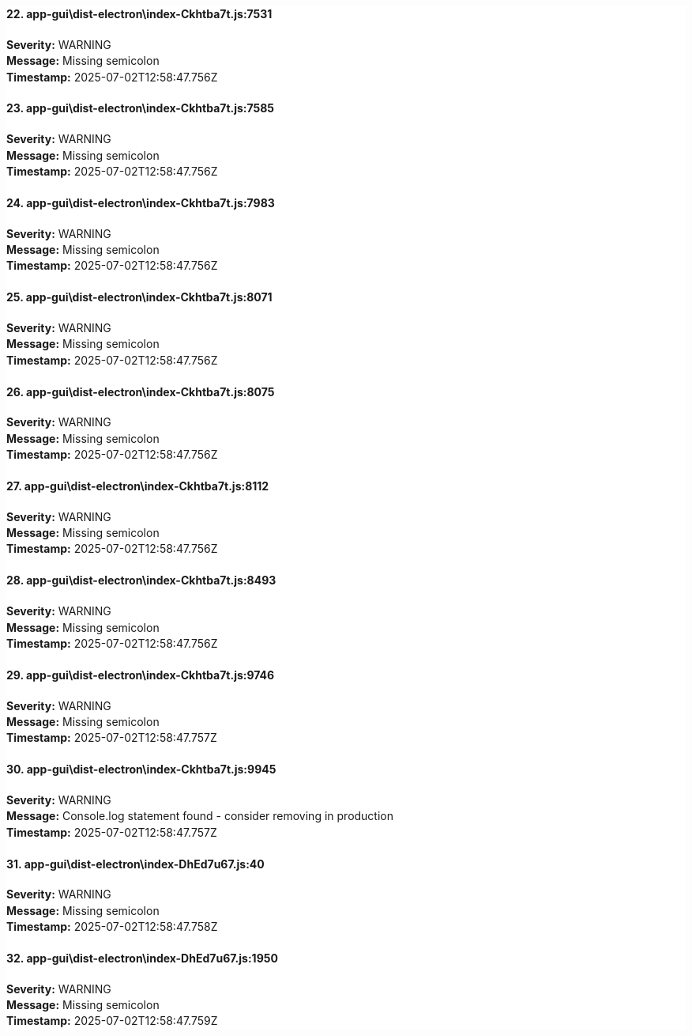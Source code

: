 #### 22. app-gui\dist-electron\index-Ckhtba7t.js:7531
**Severity:** WARNING  
**Message:** Missing semicolon  
**Timestamp:** 2025-07-02T12:58:47.756Z

#### 23. app-gui\dist-electron\index-Ckhtba7t.js:7585
**Severity:** WARNING  
**Message:** Missing semicolon  
**Timestamp:** 2025-07-02T12:58:47.756Z

#### 24. app-gui\dist-electron\index-Ckhtba7t.js:7983
**Severity:** WARNING  
**Message:** Missing semicolon  
**Timestamp:** 2025-07-02T12:58:47.756Z

#### 25. app-gui\dist-electron\index-Ckhtba7t.js:8071
**Severity:** WARNING  
**Message:** Missing semicolon  
**Timestamp:** 2025-07-02T12:58:47.756Z

#### 26. app-gui\dist-electron\index-Ckhtba7t.js:8075
**Severity:** WARNING  
**Message:** Missing semicolon  
**Timestamp:** 2025-07-02T12:58:47.756Z

#### 27. app-gui\dist-electron\index-Ckhtba7t.js:8112
**Severity:** WARNING  
**Message:** Missing semicolon  
**Timestamp:** 2025-07-02T12:58:47.756Z

#### 28. app-gui\dist-electron\index-Ckhtba7t.js:8493
**Severity:** WARNING  
**Message:** Missing semicolon  
**Timestamp:** 2025-07-02T12:58:47.756Z

#### 29. app-gui\dist-electron\index-Ckhtba7t.js:9746
**Severity:** WARNING  
**Message:** Missing semicolon  
**Timestamp:** 2025-07-02T12:58:47.757Z

#### 30. app-gui\dist-electron\index-Ckhtba7t.js:9945
**Severity:** WARNING  
**Message:** Console.log statement found - consider removing in production  
**Timestamp:** 2025-07-02T12:58:47.757Z

#### 31. app-gui\dist-electron\index-DhEd7u67.js:40
**Severity:** WARNING  
**Message:** Missing semicolon  
**Timestamp:** 2025-07-02T12:58:47.758Z

#### 32. app-gui\dist-electron\index-DhEd7u67.js:1950
**Severity:** WARNING  
**Message:** Missing semicolon  
**Timestamp:** 2025-07-02T12:58:47.759Z

